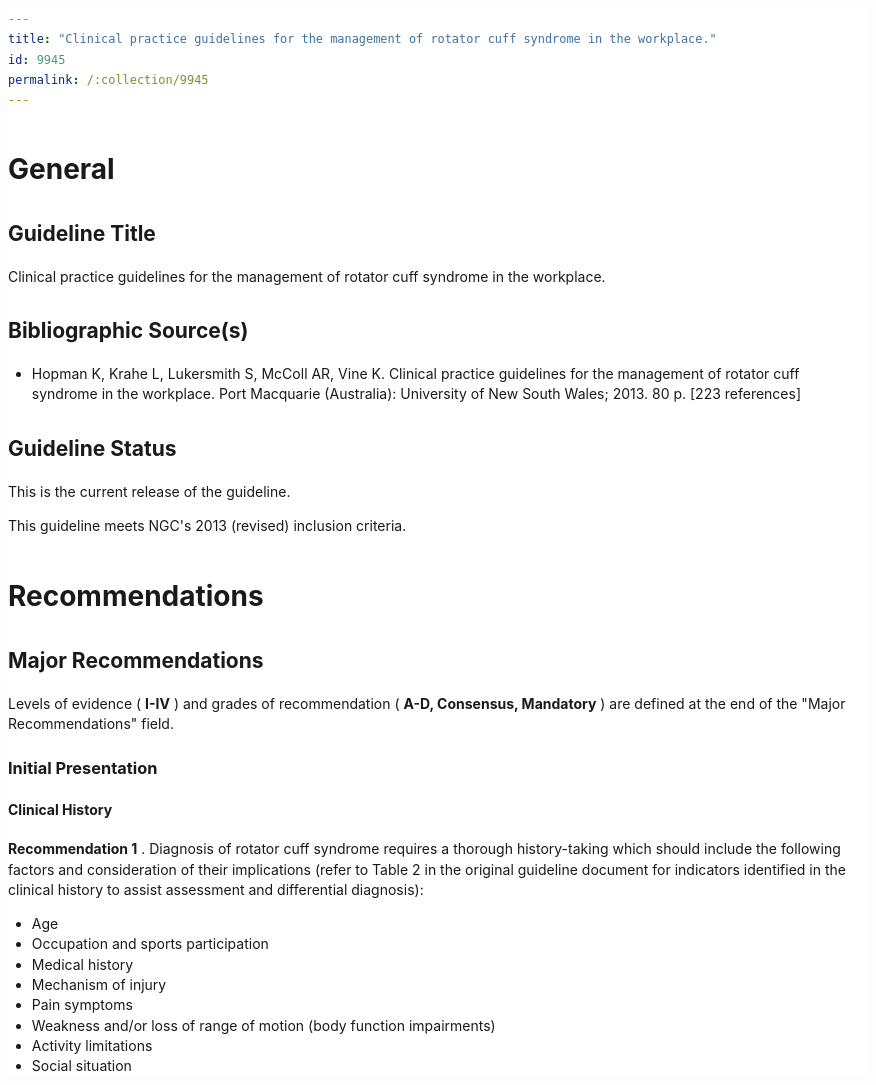 ```yaml
---
title: "Clinical practice guidelines for the management of rotator cuff syndrome in the workplace."
id: 9945
permalink: /:collection/9945
---
```


# General

## Guideline Title

Clinical practice guidelines for the management of rotator cuff syndrome in the workplace.

## Bibliographic Source(s)

- Hopman K, Krahe L, Lukersmith S, McColl AR, Vine K. Clinical practice guidelines for the management of rotator cuff syndrome in the workplace. Port Macquarie (Australia): University of New South Wales; 2013. 80 p. [223 references]

## Guideline Status



This is the current release of the guideline.

This guideline meets NGC's 2013 (revised) inclusion criteria.

# Recommendations

## Major Recommendations



Levels of evidence ( **I-IV** ) and grades of recommendation ( **A-D, Consensus, Mandatory** ) are defined at the end of the "Major Recommendations" field. 


###  Initial Presentation 


####  Clinical History 


**Recommendation 1** . Diagnosis of rotator cuff syndrome requires a thorough history-taking which should include the following factors and consideration of their implications (refer to Table 2 in the original guideline document for indicators identified in the clinical history to assist assessment and differential diagnosis): 


  * Age 
  * Occupation and sports participation 
  * Medical history 
  * Mechanism of injury 
  * Pain symptoms 
  * Weakness and/or loss of range of motion (body function impairments) 
  * Activity limitations 
  * Social situation 
